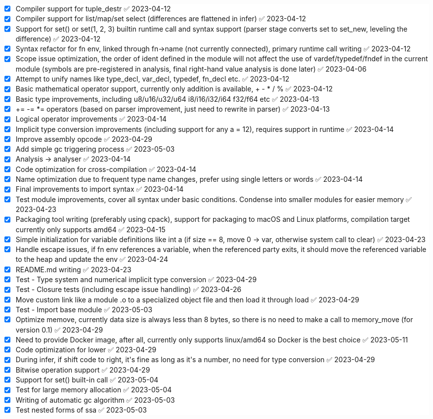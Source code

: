 - [x] Compiler support for tuple_destr ✅ 2023-04-12
- [x] Compiler support for list/map/set select (differences are flattened in infer) ✅ 2023-04-12
- [x] Support for set() or set(1, 2, 3) builtin runtime call and syntax support (parser stage converts set to set_new, leveling the difference) ✅ 2023-04-12
- [x] Syntax refactor for fn env, linked through fn->name (not currently connected), primary runtime call writing ✅ 2023-04-12
- [x] Scope issue optimization, the order of ident defined in the module will not affect the use of vardef/typedef/fndef in the current module (symbols are pre-registered in analysis, final right-hand value analysis is done later) ✅ 2023-04-06
- [x] Attempt to unify names like type_decl, var_decl, typedef, fn_decl etc. ✅ 2023-04-12
- [x] Basic mathematical operator support, currently only addition is available, + - * / % ✅ 2023-04-12
- [x] Basic type improvements, including u8/u16/u32/u64 i8/i16/i32/i64 f32/f64 etc ✅ 2023-04-13
- [x] += -= *= operators (based on parser improvement, just need to rewrite in parser) ✅ 2023-04-13
- [x] Logical operator improvements ✅ 2023-04-14
- [x] Implicit type conversion improvements (including support for any a = 12), requires support in runtime ✅ 2023-04-14
- [x] Improve assembly opcode ✅ 2023-04-29
- [x] Add simple gc triggering process ✅ 2023-05-03
- [x] Analysis -> analyser ✅ 2023-04-14
- [x] Code optimization for cross-compilation ✅ 2023-04-14
- [x] Name optimization due to frequent type name changes, prefer using single letters or words ✅ 2023-04-14
- [x] Final improvements to import syntax ✅ 2023-04-14
- [x] Test module improvements, cover all syntax under basic conditions. Condense into smaller modules for easier memory ✅ 2023-04-23
- [x] Packaging tool writing (preferably using cpack), support for packaging to macOS and Linux platforms, compilation target currently only supports amd64 ✅ 2023-04-15
- [x] Simple initialization for variable definitions like int a (if size == 8, move 0 -> var, otherwise system call to clear) ✅ 2023-04-23
- [x] Handle escape issues, if fn env references a variable, when the referenced party exits, it should move the referenced variable to the heap and update the env ✅ 2023-04-24
- [x] README.md writing ✅ 2023-04-23
- [x] Test - Type system and numerical implicit type conversion ✅ 2023-04-29
- [x] Test - Closure tests (including escape issue handling) ✅ 2023-04-26
- [x] Move custom link like a module .o to a specialized object file and then load it through load ✅ 2023-04-29
- [x] Test - Import base module ✅ 2023-05-03
- [x] Optimize memove, currently data size is always less than 8 bytes, so there is no need to make a call to memory_move (for version 0.1) ✅ 2023-04-29
- [x] Need to provide Docker image, after all, currently only supports linux/amd64 so Docker is the best choice ✅ 2023-05-11
- [x] Code optimization for lower ✅ 2023-04-29
- [x] During infer, if shift code to right, it's fine as long as it's a number, no need for type conversion ✅ 2023-04-29
- [x] Bitwise operation support ✅ 2023-04-29
- [x] Support for set() built-in call ✅ 2023-05-04
- [x] Test for large memory allocation ✅ 2023-05-04
- [x] Writing of automatic gc algorithm ✅ 2023-05-03
- [x] Test nested forms of ssa ✅ 2023-05-03
